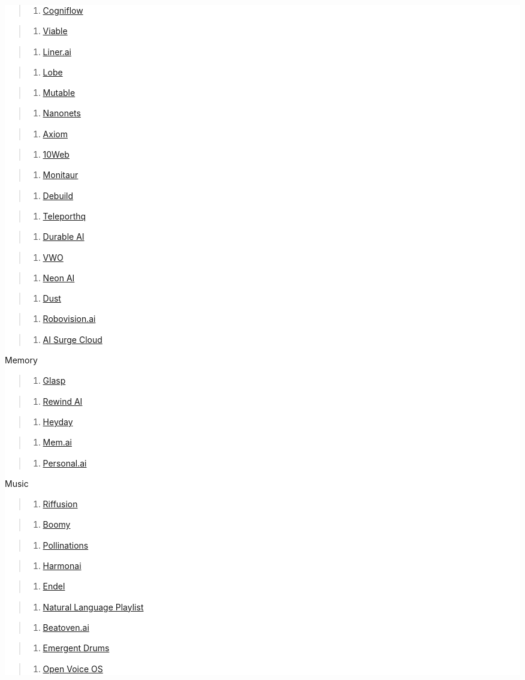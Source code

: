 > 1.  [Cogniflow](https://www.cogniflow.ai/)

> 1.  [Viable](https://www.askviable.com/)

> 1.  [Liner.ai](https://liner.ai/)

> 1.  [Lobe](https://www.lobe.ai/)

> 1.  [Mutable](https://mutable.ai/)

> 1.  [Nanonets](https://nanonets.com/)

> 1.  [Axiom](https://axiom.ai/)

> 1.  [10Web](https://10web.io/)

> 1.  [Monitaur](https://monitaur.ai/)

> 1.  [Debuild](https://debuild.app/)

> 1.  [Teleporthq](https://teleporthq.io/)

> 1.  [Durable AI](https://durable.ai/)

> 1.  [VWO](https://vwo.com/testing//)

> 1.  [Neon AI](https://neon.ai/)

> 1.  [Dust](https://dust.tt/)

> 1.  [Robovision.ai](https://robovision.ai/product/platform/)

> 1.  [AI Surge Cloud](https://ai-surge.cloud/)

Memory

> 1.  [Glasp](https://glasp.co/ai-writing)

> 1.  [Rewind AI](https://www.rewind.ai/)

> 1.  [Heyday](https://heyday.xyz/)

> 1.  [Mem.ai](https://mem.ai/)

> 1.  [Personal.ai](https://www.personal.ai/)

Music

> 1.  [Riffusion](https://www.riffusion.com/)

> 1.  [Boomy](https://boomy.com/)

> 1.  [Pollinations](https://pollinations.ai/)

> 1.  [Harmonai](https://www.harmonai.org/)

> 1.  [Endel](https://endel.io/)

> 1.  [Natural Language Playlist](https://www.naturallanguageplaylist.com/)

> 1.  [Beatoven.ai](https://www.beatoven.ai/)

> 1.  [Emergent Drums](https://audialab.com/)

> 1.  [Open Voice OS](https://openvoiceos.com/)

